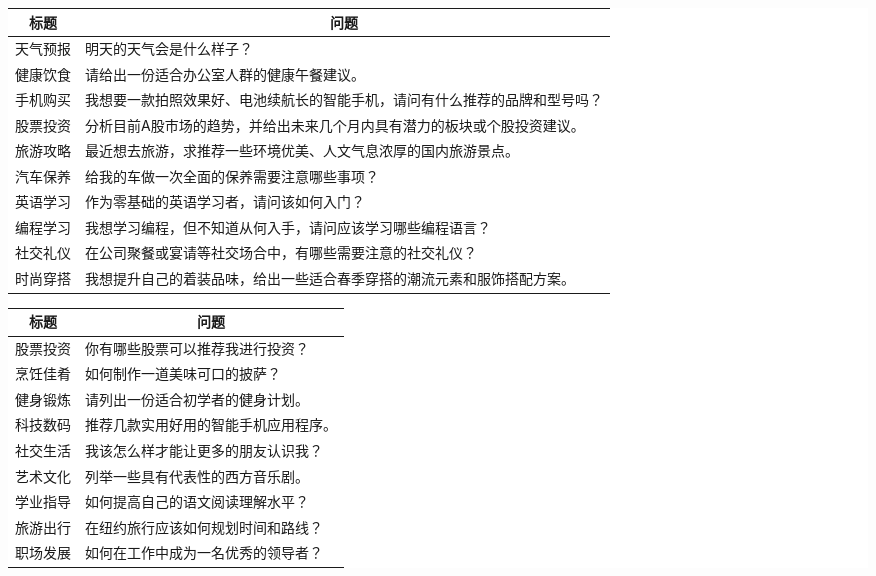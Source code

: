 | 标题                           | 问题                                                                                                                                                                                                                     |
|--------------------------------|--------------------------------------------------------------------------------------------------------------------------------------------------------------------------------------------------------------------------|
| 天气预报                        | 明天的天气会是什么样子？                                                                                                                                                                                                |
| 健康饮食                        | 请给出一份适合办公室人群的健康午餐建议。                                                                                                                                                                                 |
| 手机购买                        | 我想要一款拍照效果好、电池续航长的智能手机，请问有什么推荐的品牌和型号吗？                                                                                                                                                   |
| 股票投资                        | 分析目前A股市场的趋势，并给出未来几个月内具有潜力的板块或个股投资建议。                                                                                                                                                      |
| 旅游攻略                        | 最近想去旅游，求推荐一些环境优美、人文气息浓厚的国内旅游景点。                                                                                                                                                                |
| 汽车保养                        | 给我的车做一次全面的保养需要注意哪些事项？                                                                                                                                                                               |
| 英语学习                        | 作为零基础的英语学习者，请问该如何入门？                                                                                                                                                                                |
| 编程学习                        | 我想学习编程，但不知道从何入手，请问应该学习哪些编程语言？                                                                                                                                                                |
| 社交礼仪                        | 在公司聚餐或宴请等社交场合中，有哪些需要注意的社交礼仪？                                                                                                                                                                 |
| 时尚穿搭                        | 我想提升自己的着装品味，给出一些适合春季穿搭的潮流元素和服饰搭配方案。                                                                                                                                                       |

| 标题                                | 问题                                                                                                                                                                                                                                                             |
|-----------------------------------|------------------------------------------------------------------------------------------------------------------------------------------------------------------------------------------------------------------------------------------------------------------|
| 股票投资                           | 你有哪些股票可以推荐我进行投资？                                                                                                                                                                                                                                  |
| 烹饪佳肴                           | 如何制作一道美味可口的披萨？                                                                                                                                                                                                                                      |
| 健身锻炼                           | 请列出一份适合初学者的健身计划。                                                                                                                                                                                                                                    |
| 科技数码                           | 推荐几款实用好用的智能手机应用程序。                                                                                                                                                                                                                                |
| 社交生活                           | 我该怎么样才能让更多的朋友认识我？                                                                                                                                                                                                                                  |
| 艺术文化                           | 列举一些具有代表性的西方音乐剧。                                                                                                                                                                                                                                    |
| 学业指导                           | 如何提高自己的语文阅读理解水平？                                                                                                                                                                                                                                    |
| 旅游出行                           | 在纽约旅行应该如何规划时间和路线？                                                                                                                                                                                                                                  |
| 职场发展                           | 如何在工作中成为一名优秀的领导者？                                                                                                                                                                                                                                  |